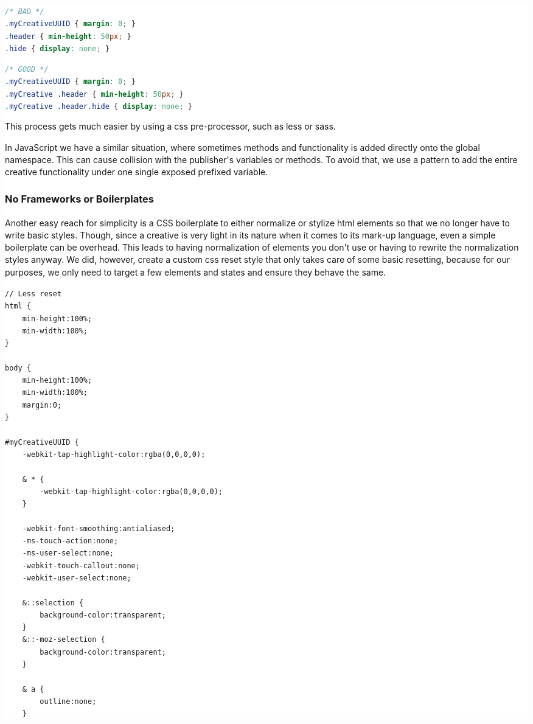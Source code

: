 ```css
/* BAD */
.myCreativeUUID { margin: 0; }
.header { min-height: 50px; }
.hide { display: none; }
``` 

```css
/* GOOD */
.myCreativeUUID { margin: 0; }
.myCreative .header { min-height: 50px; }
.myCreative .header.hide { display: none; }
``` 

This process gets much easier by using a css pre-processor, such as less or sass.

In JavaScript we have a similar situation, where sometimes methods and functionality is added directly onto the global namespace. This can cause collision with the publisher's variables or methods.
To avoid that, we use a pattern to add the entire creative functionality under one single exposed prefixed variable.

### No Frameworks or Boilerplates
Another easy reach for simplicity is a CSS boilerplate to either normalize or stylize html elements so that we no longer have to write basic styles. Though, since a creative is very light in its nature when it comes to its mark-up language, even a simple boilerplate can be overhead. This leads to having normalization of elements you don't use or having to rewrite the normalization styles anyway.
We did, however, create a custom css reset style that only takes care of some basic resetting, because for our purposes,  we only need to target a few elements and states and ensure they behave the same.


```less
// Less reset
html {
	min-height:100%;
	min-width:100%;
}

body {
	min-height:100%;
	min-width:100%;
	margin:0;
}

#myCreativeUUID {
	-webkit-tap-highlight-color:rgba(0,0,0,0);
	
	& * {
		-webkit-tap-highlight-color:rgba(0,0,0,0);
	}
	
	-webkit-font-smoothing:antialiased;
	-ms-touch-action:none;
	-ms-user-select:none;
	-webkit-touch-callout:none;
	-webkit-user-select:none;
	
	&::selection {
		background-color:transparent;
	}
	&::-moz-selection {
		background-color:transparent;
	}
	
	& a {
		outline:none;
	}
```